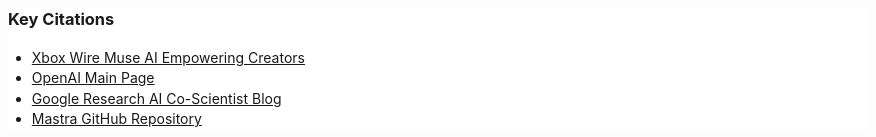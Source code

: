 ### Key Citations
- [Xbox Wire Muse AI Empowering Creators](https://news.xbox.com/en-us/2025/02/19/muse-ai-xbox-empowering-creators-and-players/)
- [OpenAI Main Page](https://openai.com/index)
- [Google Research AI Co-Scientist Blog](https://research.google/blog/accelerating-scientific-breakthroughs-with-an-ai-co-scientist/)
- [Mastra GitHub Repository](https://github.com/mastra-ai/mastra)